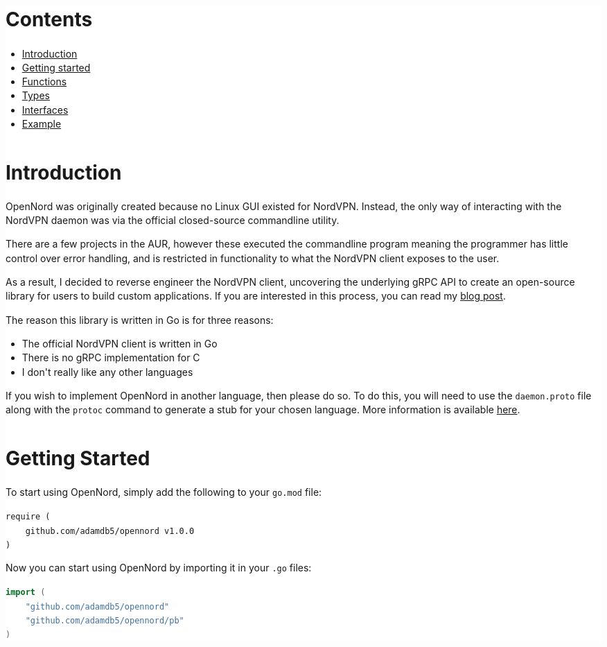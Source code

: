 
# Contents
- [Introduction](#introduction)
- [Getting started](#getting-started)
- [Functions](#functions)
- [Types](#structs)
- [Interfaces](#interfaces)
- [Example](#example)

# Introduction
OpenNord was originally created because no Linux GUI existed for NordVPN. Instead, the only way of interacting with the 
NordVPN daemon was via the official closed-source commandline utility. 

There are a few projects in the AUR, however these executed the commandline program meaning the programmer 
has little control over error handling, and is restricted in functionality to what the NordVPN client exposes
to the user.

As a result, I decided to reverse engineer the NordVPN client, uncovering the underlying gRPC API to create an
open-source library for users to build custom applications. If you are interested in this process, you can read my
[blog post](https://adambruce.net/blog/reverse-engineering-nordvpn-client/).

The reason this library is written in Go is for three reasons:
- The official NordVPN client is written in Go
- There is no gRPC implementation for C
- I don't really like any other languages

If you wish to implement OpenNord in another language, then please do so. To do this, you will need to use the 
`daemon.proto` file along with the `protoc` command to generate a stub for your chosen language. More information is 
available [here](https://grpc.io/docs/protoc-installation/).

# Getting Started
To start using OpenNord, simply add the following to your `go.mod` file:
```
require (
    github.com/adamdb5/opennord v1.0.0
)
```

Now you can start using OpenNord by importing it in your `.go` files:
```go
import (
	"github.com/adamdb5/opennord"
	"github.com/adamdb5/opennord/pb"
)
```

